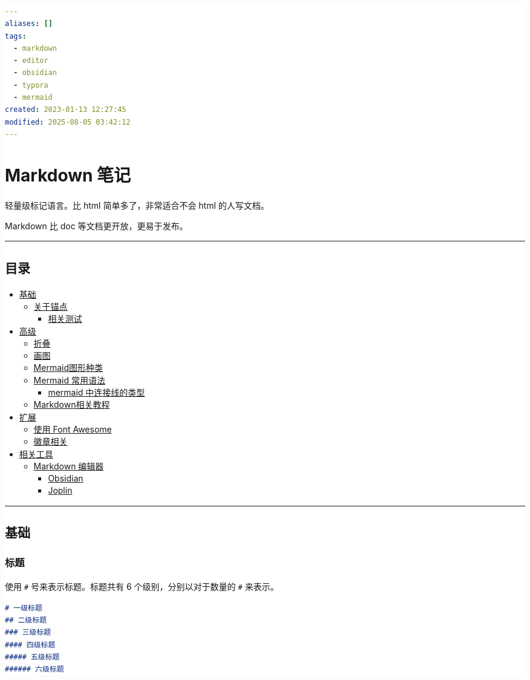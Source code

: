 ```yaml
---
aliases: []
tags:
  - markdown
  - editor
  - obsidian
  - typora
  - mermaid
created: 2023-01-13 12:27:45
modified: 2025-08-05 03:42:12
---
```


# Markdown 笔记

轻量级标记语言。比 html 简单多了，非常适合不会 html 的人写文档。

Markdown 比 doc 等文档更开放，更易于发布。

---

## 目录

* [基础](#md_basic)
  * [关于锚点](#关于锚点)
	  * [相关测试](#相关测试)
* [高级](#md_advance)
	* [折叠](#md_advance_collapse) 
	* [画图](#md_advance_draw)
	* [Mermaid图形种类](#Mermaid图形种类)
	* [Mermaid 常用语法](#Mermaid-常用语法)
		* [mermaid 中连接线的类型](#mermaid-中连接线的类型)
	* [Markdown相关教程](#Markdown相关教程)
* [扩展](#md_extra)
	* [使用 Font Awesome](#md_extra_fontawesome)
	* [徽章相关](#md_extra_badge)
* [相关工具](#md_tools)
	* [Markdown 编辑器](#md_tools_mdeditors)
		* [Obsidian](#md_tools_mdeditors_obsidian)
		* [Joplin](#md_tools_mdeditors_joplin)
---

## <span id="md_basic">基础</span>

### <span id="md_basic_title">标题</span>

使用 `#` 号来表示标题。标题共有 6 个级别，分别以对于数量的 `#` 来表示。

```markdown
# 一级标题
## 二级标题
### 三级标题
#### 四级标题
##### 五级标题
###### 六级标题

```
